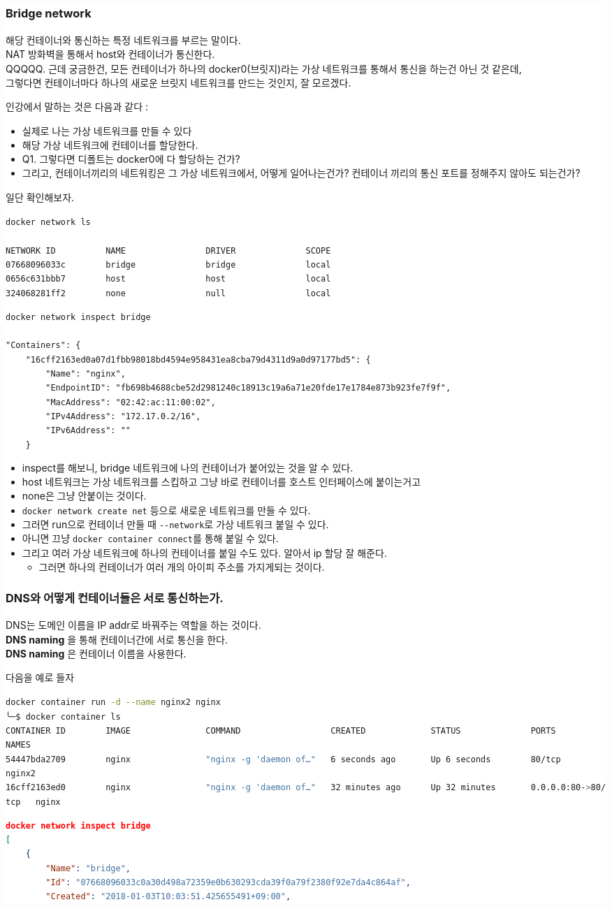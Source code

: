 ### Bridge network
해당 컨테이너와 통신하는 특정 네트워크를 부르는 말이다. <br>
NAT 방화벽을 통해서 host와 컨테이너가 통신한다. <br>
QQQQQ. 근데 궁금한건, 모든 컨테이너가 하나의 docker0(브릿지)라는 가상 네트워크를 통해서 통신을 하는건 아닌 것 같은데, <br>
그렇다면 컨테이너마다 하나의 새로운 브릿지 네트워크를 만드는 것인지, 잘 모르겠다. <br>

인강에서 말하는 것은 다음과 같다 :
* 실제로 나는 가상 네트워크를 만들 수 있다
* 해당 가상 네트워크에 컨테이너를 할당한다.
* Q1. 그렇다면 디폴트는 docker0에 다 할당하는 건가?
* 그리고, 컨테이너끼리의 네트워킹은 그 가상 네트워크에서, 어떻게 일어나는건가? 컨테이너 끼리의 통신 포트를 정해주지 않아도 되는건가?

일단 확인해보자.
```
docker network ls

NETWORK ID          NAME                DRIVER              SCOPE
07668096033c        bridge              bridge              local
0656c631bbb7        host                host                local
324068281ff2        none                null                local
```
```
docker network inspect bridge

"Containers": {
    "16cff2163ed0a07d1fbb98018bd4594e958431ea8cba79d4311d9a0d97177bd5": {
        "Name": "nginx",
        "EndpointID": "fb698b4688cbe52d2981240c18913c19a6a71e20fde17e1784e873b923fe7f9f",
        "MacAddress": "02:42:ac:11:00:02",
        "IPv4Address": "172.17.0.2/16",
        "IPv6Address": ""
    }
```
* inspect를 해보니, bridge 네트워크에 나의 컨테이너가 붙어있는 것을 알 수 있다.
* host 네트워크는 가상 네트워크를 스킵하고 그냥 바로 컨테이너를 호스트 인터페이스에 붙이는거고
* none은 그냥 안붙이는 것이다. <br>
* ```docker network create net``` 등으로 새로운 네트워크를 만들 수 있다.
* 그러면 run으로 컨테이너 만들 때 ```--network```로 가상 네트워크 붙일 수 있다. <br>
* 아니면 끄냥 ```docker container connect```를 통해 붙일 수 있다.
* 그리고 여러 가상 네트워크에 하나의 컨테이너를 붙일 수도 있다. 알아서 ip 할당 잘 해준다.
  - 그러면 하나의 컨테이너가 여러 개의 아이피 주소를 가지게되는 것이다.

### DNS와 어떻게 컨테이너들은 서로 통신하는가.
DNS는 도메인 이름을 IP addr로 바꿔주는 역할을 하는 것이다. <br>
**DNS naming** 을 통해 컨테이너간에 서로 통신을 한다. <br>
**DNS naming** 은 컨테이너 이름을 사용한다.

다음을 예로 들자
```bash
docker container run -d --name nginx2 nginx
╰─$ docker container ls
CONTAINER ID        IMAGE               COMMAND                  CREATED             STATUS              PORTS                NAMES
54447bda2709        nginx               "nginx -g 'daemon of…"   6 seconds ago       Up 6 seconds        80/tcp               nginx2
16cff2163ed0        nginx               "nginx -g 'daemon of…"   32 minutes ago      Up 32 minutes       0.0.0.0:80->80/tcp   nginx
```
```json
docker network inspect bridge
[
    {
        "Name": "bridge",
        "Id": "07668096033c0a30d498a72359e0b630293cda39f0a79f2380f92e7da4c864af",
        "Created": "2018-01-03T10:03:51.425655491+09:00",
```